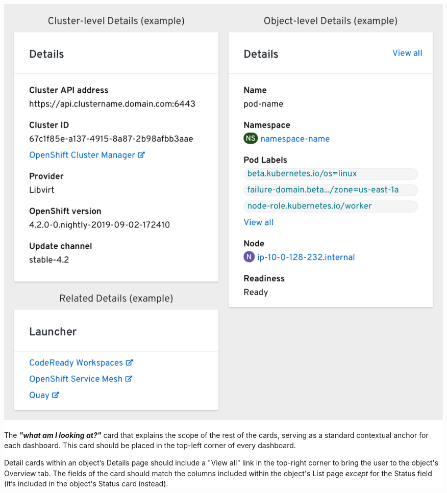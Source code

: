 ![Details card](img/card-details-0.png)

The **_"what am I looking at?"_** card that explains the scope of the rest of the cards, serving as a standard contextual anchor for each dashboard. This card should be placed in the top-left corner of every dashboard.

Detail cards within an object’s Details page should include a "View all" link in the top-right corner to bring the user to the object's Overview tab. The fields of the card should match the columns included within the object's List page _except_ for the Status field (it’s included in the object's Status card instead).
